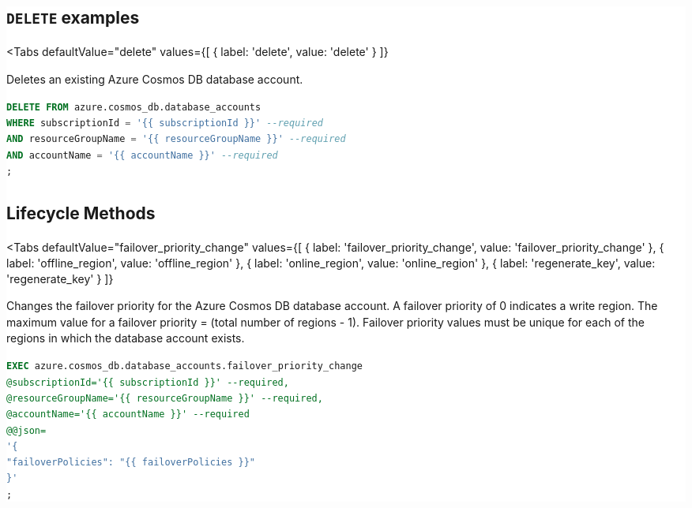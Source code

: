 
## `DELETE` examples

<Tabs
    defaultValue="delete"
    values={[
        { label: 'delete', value: 'delete' }
    ]}
>
<TabItem value="delete">

Deletes an existing Azure Cosmos DB database account.

```sql
DELETE FROM azure.cosmos_db.database_accounts
WHERE subscriptionId = '{{ subscriptionId }}' --required
AND resourceGroupName = '{{ resourceGroupName }}' --required
AND accountName = '{{ accountName }}' --required
;
```
</TabItem>
</Tabs>


## Lifecycle Methods

<Tabs
    defaultValue="failover_priority_change"
    values={[
        { label: 'failover_priority_change', value: 'failover_priority_change' },
        { label: 'offline_region', value: 'offline_region' },
        { label: 'online_region', value: 'online_region' },
        { label: 'regenerate_key', value: 'regenerate_key' }
    ]}
>
<TabItem value="failover_priority_change">

Changes the failover priority for the Azure Cosmos DB database account. A failover priority of 0 indicates a write region. The maximum value for a failover priority = (total number of regions - 1). Failover priority values must be unique for each of the regions in which the database account exists.

```sql
EXEC azure.cosmos_db.database_accounts.failover_priority_change 
@subscriptionId='{{ subscriptionId }}' --required, 
@resourceGroupName='{{ resourceGroupName }}' --required, 
@accountName='{{ accountName }}' --required 
@@json=
'{
"failoverPolicies": "{{ failoverPolicies }}"
}'
;
```
</TabItem>
<TabItem value="offline_region">

